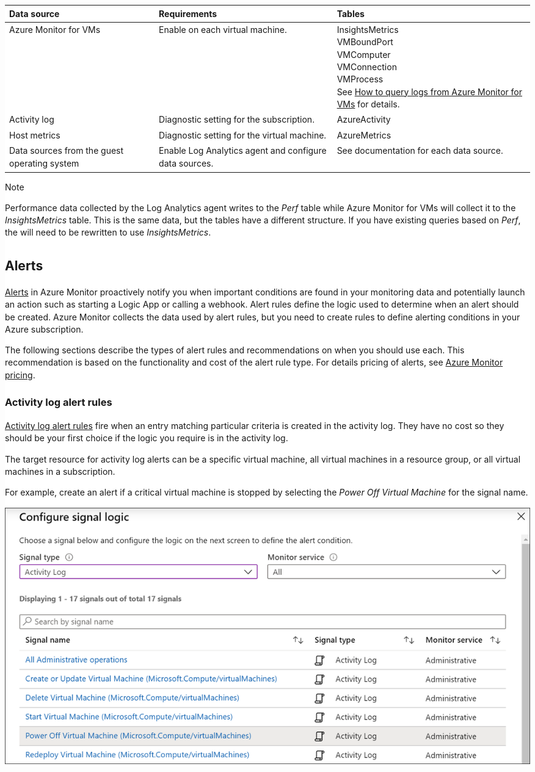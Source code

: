 | Data source | Requirements | Tables |
|:---|:---|:---|
| Azure Monitor for VMs | Enable on each virtual machine. | InsightsMetrics<br>VMBoundPort<br>VMComputer<br>VMConnection<br>VMProcess<br>See [How to query logs from Azure Monitor for VMs](../vm/vminsights-log-search.md) for details. |
| Activity log | Diagnostic setting for the subscription. | AzureActivity |
| Host metrics | Diagnostic setting for the virtual machine. | AzureMetrics |
| Data sources from the guest operating system | Enable Log Analytics agent and configure data sources. | See documentation for each data source. |


> [!NOTE]
> Performance data collected by the Log Analytics agent writes to the *Perf* table while Azure Monitor for VMs will collect it to the *InsightsMetrics* table. This is the same data, but the tables have a different structure. If you have existing queries based on *Perf*, the will need to be rewritten to use *InsightsMetrics*.


## Alerts
[Alerts](../platform/alerts-overview.md) in Azure Monitor proactively notify you when important conditions are found in your monitoring data and potentially launch an action such as starting a Logic App or calling a webhook. Alert rules define the logic used to determine when an alert should be created. Azure Monitor collects the data used by alert rules, but you need to create rules to define alerting conditions in your Azure subscription.

The following sections describe the types of alert rules and recommendations on when you should use each. This recommendation is based on the functionality and cost of the alert rule type. For details pricing of alerts, see [Azure Monitor pricing](https://azure.microsoft.com/pricing/details/monitor/).


### Activity log alert rules
[Activity log alert rules](../alerts/alerts-activity-log.md) fire when an entry matching particular criteria is created in the activity log. They have no cost so they should be your first choice if the logic you require is in the activity log. 

The target resource for activity log alerts can be a specific virtual machine, all virtual machines in a resource group, or all virtual machines in a subscription.

For example, create an alert if a critical virtual machine is stopped by selecting the *Power Off Virtual Machine* for the signal name.

![Activity log alert](media/monitor-vm-azure/activity-log-alert.png)
